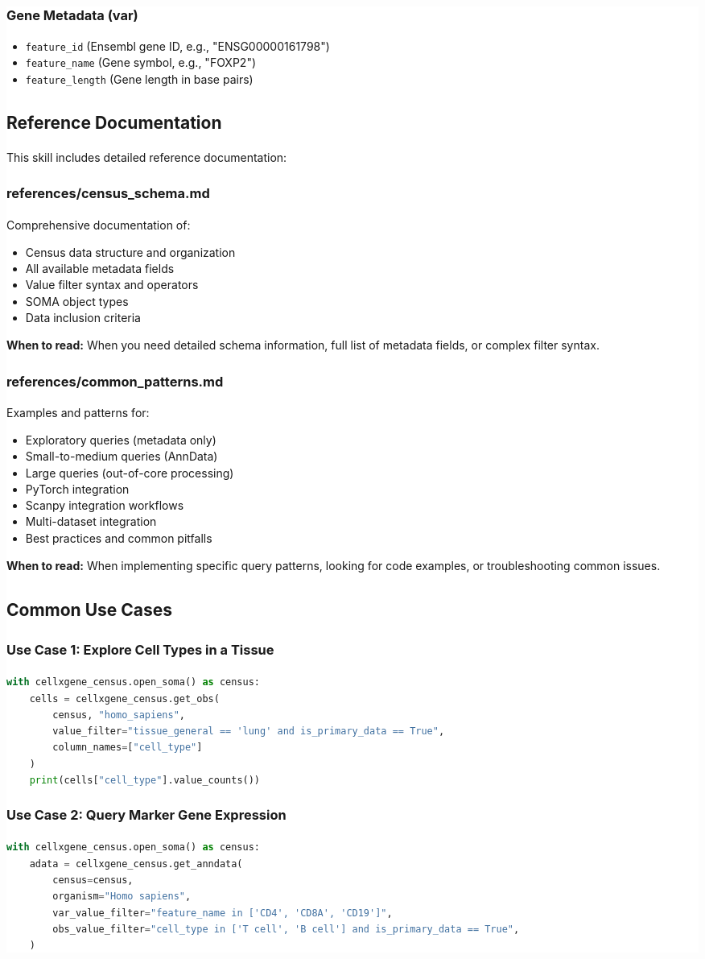 ### Gene Metadata (var)
- `feature_id` (Ensembl gene ID, e.g., "ENSG00000161798")
- `feature_name` (Gene symbol, e.g., "FOXP2")
- `feature_length` (Gene length in base pairs)

## Reference Documentation

This skill includes detailed reference documentation:

### references/census_schema.md
Comprehensive documentation of:
- Census data structure and organization
- All available metadata fields
- Value filter syntax and operators
- SOMA object types
- Data inclusion criteria

**When to read:** When you need detailed schema information, full list of metadata fields, or complex filter syntax.

### references/common_patterns.md
Examples and patterns for:
- Exploratory queries (metadata only)
- Small-to-medium queries (AnnData)
- Large queries (out-of-core processing)
- PyTorch integration
- Scanpy integration workflows
- Multi-dataset integration
- Best practices and common pitfalls

**When to read:** When implementing specific query patterns, looking for code examples, or troubleshooting common issues.

## Common Use Cases

### Use Case 1: Explore Cell Types in a Tissue
```python
with cellxgene_census.open_soma() as census:
    cells = cellxgene_census.get_obs(
        census, "homo_sapiens",
        value_filter="tissue_general == 'lung' and is_primary_data == True",
        column_names=["cell_type"]
    )
    print(cells["cell_type"].value_counts())
```

### Use Case 2: Query Marker Gene Expression
```python
with cellxgene_census.open_soma() as census:
    adata = cellxgene_census.get_anndata(
        census=census,
        organism="Homo sapiens",
        var_value_filter="feature_name in ['CD4', 'CD8A', 'CD19']",
        obs_value_filter="cell_type in ['T cell', 'B cell'] and is_primary_data == True",
    )
```

